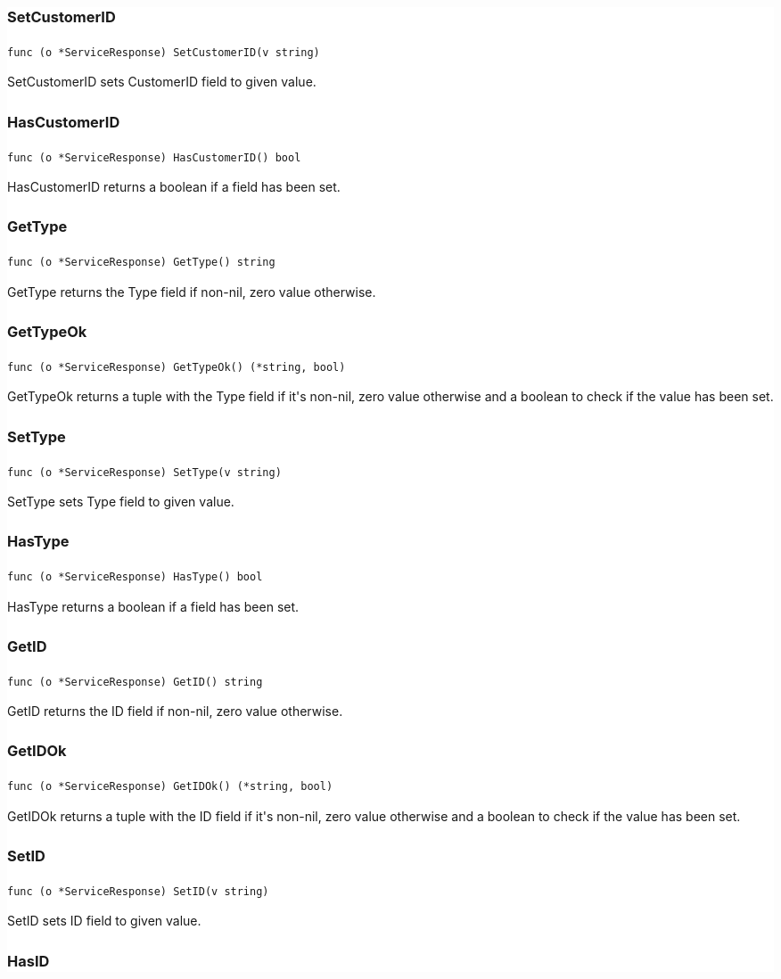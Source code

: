 ### SetCustomerID

`func (o *ServiceResponse) SetCustomerID(v string)`

SetCustomerID sets CustomerID field to given value.

### HasCustomerID

`func (o *ServiceResponse) HasCustomerID() bool`

HasCustomerID returns a boolean if a field has been set.

### GetType

`func (o *ServiceResponse) GetType() string`

GetType returns the Type field if non-nil, zero value otherwise.

### GetTypeOk

`func (o *ServiceResponse) GetTypeOk() (*string, bool)`

GetTypeOk returns a tuple with the Type field if it's non-nil, zero value otherwise
and a boolean to check if the value has been set.

### SetType

`func (o *ServiceResponse) SetType(v string)`

SetType sets Type field to given value.

### HasType

`func (o *ServiceResponse) HasType() bool`

HasType returns a boolean if a field has been set.

### GetID

`func (o *ServiceResponse) GetID() string`

GetID returns the ID field if non-nil, zero value otherwise.

### GetIDOk

`func (o *ServiceResponse) GetIDOk() (*string, bool)`

GetIDOk returns a tuple with the ID field if it's non-nil, zero value otherwise
and a boolean to check if the value has been set.

### SetID

`func (o *ServiceResponse) SetID(v string)`

SetID sets ID field to given value.

### HasID
